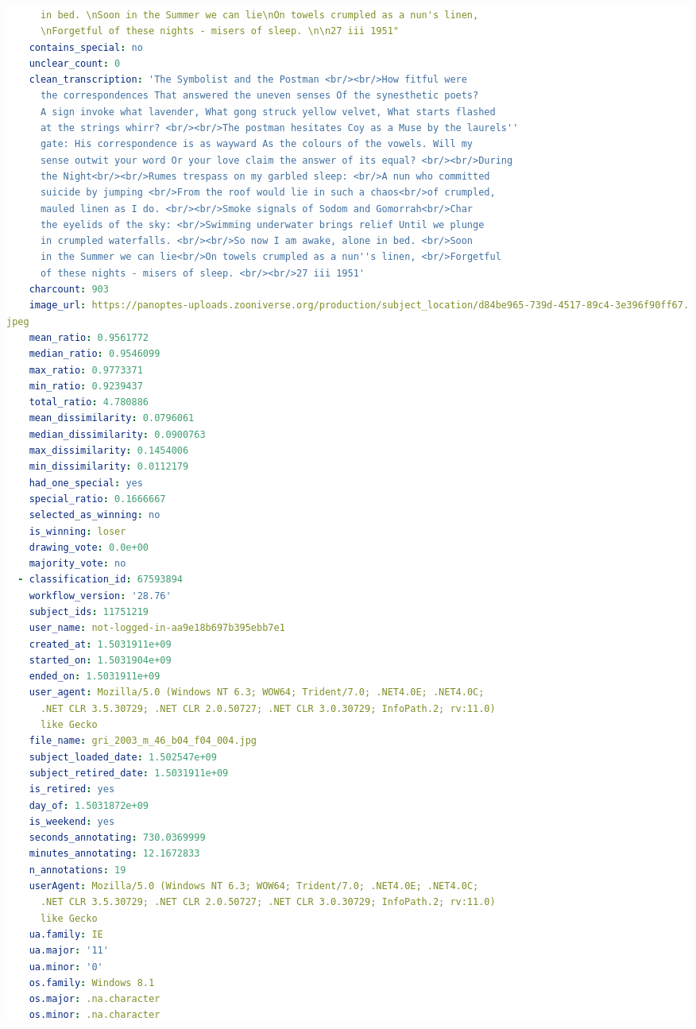 ```yaml
      in bed. \nSoon in the Summer we can lie\nOn towels crumpled as a nun's linen,
      \nForgetful of these nights - misers of sleep. \n\n27 iii 1951"
    contains_special: no
    unclear_count: 0
    clean_transcription: 'The Symbolist and the Postman <br/><br/>How fitful were
      the correspondences That answered the uneven senses Of the synesthetic poets?
      A sign invoke what lavender, What gong struck yellow velvet, What starts flashed
      at the strings whirr? <br/><br/>The postman hesitates Coy as a Muse by the laurels''
      gate: His correspondence is as wayward As the colours of the vowels. Will my
      sense outwit your word Or your love claim the answer of its equal? <br/><br/>During
      the Night<br/><br/>Rumes trespass on my garbled sleep: <br/>A nun who committed
      suicide by jumping <br/>From the roof would lie in such a chaos<br/>of crumpled,
      mauled linen as I do. <br/><br/>Smoke signals of Sodom and Gomorrah<br/>Char
      the eyelids of the sky: <br/>Swimming underwater brings relief Until we plunge
      in crumpled waterfalls. <br/><br/>So now I am awake, alone in bed. <br/>Soon
      in the Summer we can lie<br/>On towels crumpled as a nun''s linen, <br/>Forgetful
      of these nights - misers of sleep. <br/><br/>27 iii 1951'
    charcount: 903
    image_url: https://panoptes-uploads.zooniverse.org/production/subject_location/d84be965-739d-4517-89c4-3e396f90ff67.jpeg
    mean_ratio: 0.9561772
    median_ratio: 0.9546099
    max_ratio: 0.9773371
    min_ratio: 0.9239437
    total_ratio: 4.780886
    mean_dissimilarity: 0.0796061
    median_dissimilarity: 0.0900763
    max_dissimilarity: 0.1454006
    min_dissimilarity: 0.0112179
    had_one_special: yes
    special_ratio: 0.1666667
    selected_as_winning: no
    is_winning: loser
    drawing_vote: 0.0e+00
    majority_vote: no
  - classification_id: 67593894
    workflow_version: '28.76'
    subject_ids: 11751219
    user_name: not-logged-in-aa9e18b697b395ebb7e1
    created_at: 1.5031911e+09
    started_on: 1.5031904e+09
    ended_on: 1.5031911e+09
    user_agent: Mozilla/5.0 (Windows NT 6.3; WOW64; Trident/7.0; .NET4.0E; .NET4.0C;
      .NET CLR 3.5.30729; .NET CLR 2.0.50727; .NET CLR 3.0.30729; InfoPath.2; rv:11.0)
      like Gecko
    file_name: gri_2003_m_46_b04_f04_004.jpg
    subject_loaded_date: 1.502547e+09
    subject_retired_date: 1.5031911e+09
    is_retired: yes
    day_of: 1.5031872e+09
    is_weekend: yes
    seconds_annotating: 730.0369999
    minutes_annotating: 12.1672833
    n_annotations: 19
    userAgent: Mozilla/5.0 (Windows NT 6.3; WOW64; Trident/7.0; .NET4.0E; .NET4.0C;
      .NET CLR 3.5.30729; .NET CLR 2.0.50727; .NET CLR 3.0.30729; InfoPath.2; rv:11.0)
      like Gecko
    ua.family: IE
    ua.major: '11'
    ua.minor: '0'
    os.family: Windows 8.1
    os.major: .na.character
    os.minor: .na.character
```
